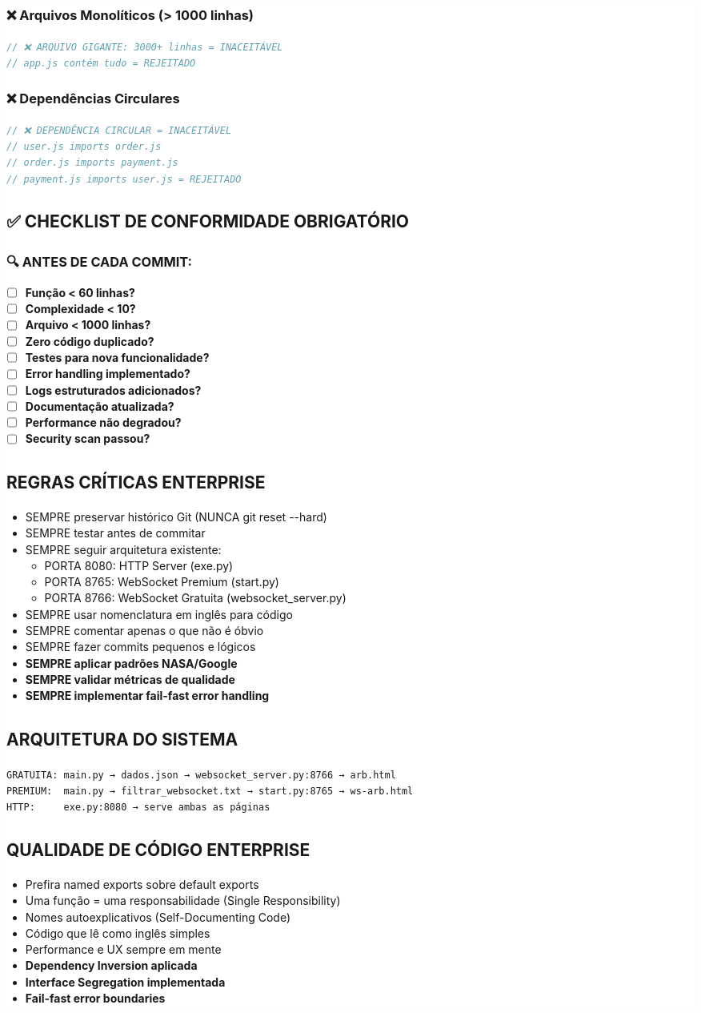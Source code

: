 ### ❌ Arquivos Monolíticos (> 1000 linhas)
```javascript
// ❌ ARQUIVO GIGANTE: 3000+ linhas = INACEITÁVEL
// app.js contém tudo = REJEITADO
```

### ❌ Dependências Circulares
```javascript
// ❌ DEPENDÊNCIA CIRCULAR = INACEITÁVEL
// user.js imports order.js
// order.js imports payment.js  
// payment.js imports user.js = REJEITADO
```

## ✅ CHECKLIST DE CONFORMIDADE OBRIGATÓRIO

### 🔍 ANTES DE CADA COMMIT:
- [ ] **Função < 60 linhas?**
- [ ] **Complexidade < 10?**
- [ ] **Arquivo < 1000 linhas?**
- [ ] **Zero código duplicado?**
- [ ] **Testes para nova funcionalidade?**
- [ ] **Error handling implementado?**
- [ ] **Logs estruturados adicionados?**
- [ ] **Documentação atualizada?**
- [ ] **Performance não degradou?**
- [ ] **Security scan passou?**

## REGRAS CRÍTICAS ENTERPRISE
- SEMPRE preservar histórico Git (NUNCA git reset --hard)
- SEMPRE testar antes de commitar
- SEMPRE seguir arquitetura existente:
  - PORTA 8080: HTTP Server (exe.py)
  - PORTA 8765: WebSocket Premium (start.py)
  - PORTA 8766: WebSocket Gratuita (websocket_server.py)
- SEMPRE usar nomenclatura em inglês para código
- SEMPRE comentar apenas o que não é óbvio
- SEMPRE fazer commits pequenos e lógicos
- **SEMPRE aplicar padrões NASA/Google**
- **SEMPRE validar métricas de qualidade**
- **SEMPRE implementar fail-fast error handling**

## ARQUITETURA DO SISTEMA
```
GRATUITA: main.py → dados.json → websocket_server.py:8766 → arb.html
PREMIUM:  main.py → filtrar_websocket.txt → start.py:8765 → ws-arb.html
HTTP:     exe.py:8080 → serve ambas as páginas
```

## QUALIDADE DE CÓDIGO ENTERPRISE
- Prefira named exports sobre default exports
- Uma função = uma responsabilidade (Single Responsibility)
- Nomes autoexplicativos (Self-Documenting Code)
- Código que lê como inglês simples
- Performance e UX sempre em mente
- **Dependency Inversion aplicada**
- **Interface Segregation implementada**
- **Fail-fast error boundaries**

